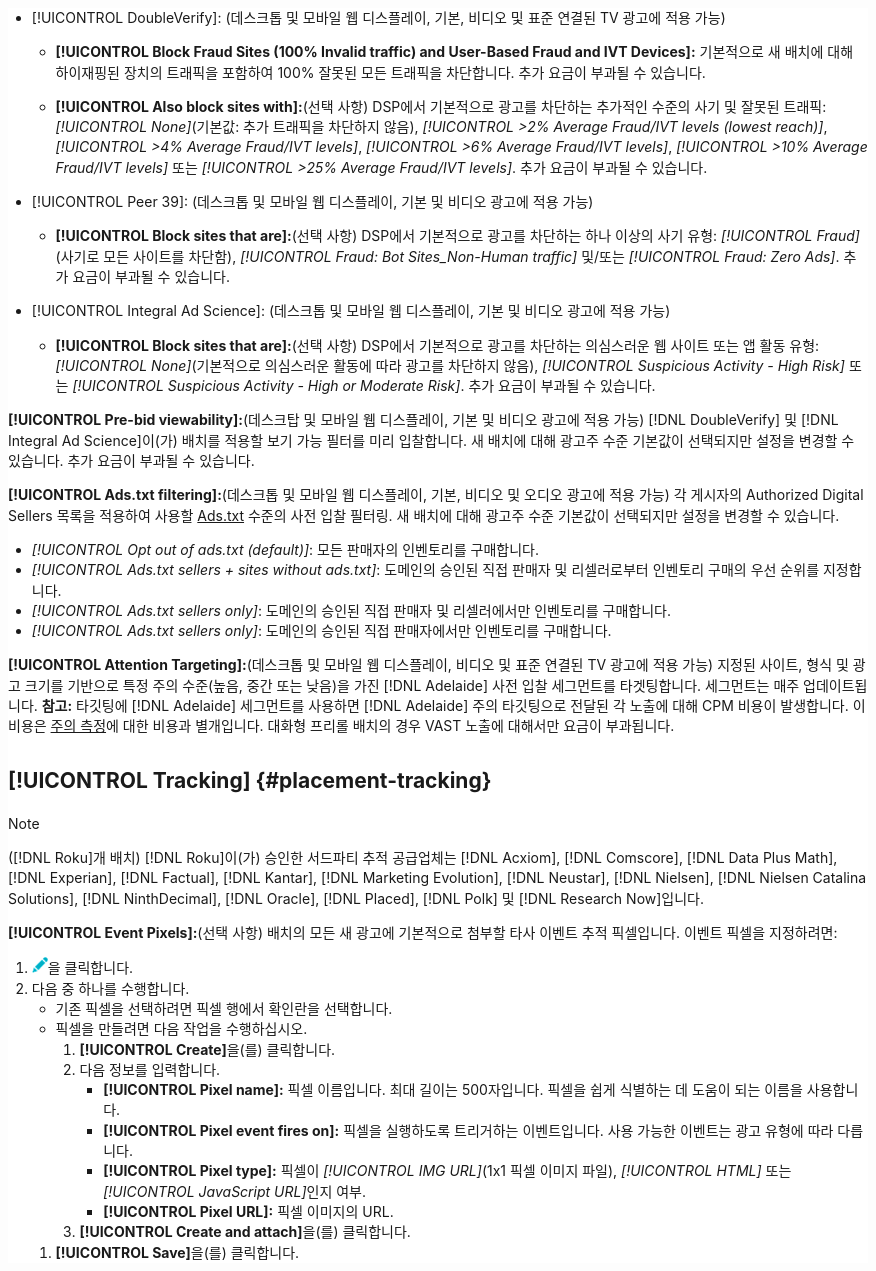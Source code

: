 * [!UICONTROL DoubleVerify]: (데스크톱 및 모바일 웹 디스플레이, 기본, 비디오 및 표준 연결된 TV 광고에 적용 가능)

   * **[!UICONTROL Block Fraud Sites (100% Invalid traffic) and User-Based Fraud and IVT Devices]:** 기본적으로 새 배치에 대해 하이재핑된 장치의 트래픽을 포함하여 100% 잘못된 모든 트래픽을 차단합니다. 추가 요금이 부과될 수 있습니다.

   * **[!UICONTROL Also block sites with]:**(선택 사항) DSP에서 기본적으로 광고를 차단하는 추가적인 수준의 사기 및 잘못된 트래픽: *[!UICONTROL None]*(기본값: 추가 트래픽을 차단하지 않음), *[!UICONTROL >2% Average Fraud/IVT levels (lowest reach)]*, *[!UICONTROL >4% Average Fraud/IVT levels]*, *[!UICONTROL >6% Average Fraud/IVT levels]*, *[!UICONTROL >10% Average Fraud/IVT levels]* 또는 *[!UICONTROL >25% Average Fraud/IVT levels]*. 추가 요금이 부과될 수 있습니다.

* [!UICONTROL Peer 39]: (데스크톱 및 모바일 웹 디스플레이, 기본 및 비디오 광고에 적용 가능)

   * **[!UICONTROL Block sites that are]:**(선택 사항) DSP에서 기본적으로 광고를 차단하는 하나 이상의 사기 유형: *[!UICONTROL Fraud]*(사기로 모든 사이트를 차단함), *[!UICONTROL Fraud: Bot Sites_Non-Human traffic]* 및/또는 *[!UICONTROL Fraud: Zero Ads]*. 추가 요금이 부과될 수 있습니다.

* [!UICONTROL Integral Ad Science]: (데스크톱 및 모바일 웹 디스플레이, 기본 및 비디오 광고에 적용 가능)

   * **[!UICONTROL Block sites that are]:**(선택 사항) DSP에서 기본적으로 광고를 차단하는 의심스러운 웹 사이트 또는 앱 활동 유형: *[!UICONTROL None]*(기본적으로 의심스러운 활동에 따라 광고를 차단하지 않음), *[!UICONTROL Suspicious Activity - High Risk]* 또는 *[!UICONTROL Suspicious Activity - High or Moderate Risk]*. 추가 요금이 부과될 수 있습니다.

**[!UICONTROL Pre-bid viewability]:**(데스크탑 및 모바일 웹 디스플레이, 기본 및 비디오 광고에 적용 가능) [!DNL DoubleVerify] 및 [!DNL Integral Ad Science]이(가) 배치를 적용할 보기 가능 필터를 미리 입찰합니다. 새 배치에 대해 광고주 수준 기본값이 선택되지만 설정을 변경할 수 있습니다. 추가 요금이 부과될 수 있습니다.

**[!UICONTROL Ads.txt filtering]:**(데스크톱 및 모바일 웹 디스플레이, 기본, 비디오 및 오디오 광고에 적용 가능) 각 게시자의 Authorized Digital Sellers 목록을 적용하여 사용할 [Ads.txt](https://iabtechlab.com/ads-txt-about/) 수준의 사전 입찰 필터링. 새 배치에 대해 광고주 수준 기본값이 선택되지만 설정을 변경할 수 있습니다.

* *[!UICONTROL Opt out of ads.txt (default)]*: 모든 판매자의 인벤토리를 구매합니다.
* *[!UICONTROL Ads.txt sellers + sites without ads.txt]*: 도메인의 승인된 직접 판매자 및 리셀러로부터 인벤토리 구매의 우선 순위를 지정합니다.
* *[!UICONTROL Ads.txt sellers only]*: 도메인의 승인된 직접 판매자 및 리셀러에서만 인벤토리를 구매합니다.
* *[!UICONTROL Ads.txt sellers only]*: 도메인의 승인된 직접 판매자에서만 인벤토리를 구매합니다.

**[!UICONTROL Attention Targeting]:**(데스크톱 및 모바일 웹 디스플레이, 비디오 및 표준 연결된 TV 광고에 적용 가능) 지정된 사이트, 형식 및 광고 크기를 기반으로 특정 주의 수준(높음, 중간 또는 낮음)을 가진 [!DNL Adelaide] 사전 입찰 세그먼트를 타겟팅합니다. 세그먼트는 매주 업데이트됩니다. **참고:** 타깃팅에 [!DNL Adelaide] 세그먼트를 사용하면 [!DNL Adelaide] 주의 타깃팅으로 전달된 각 노출에 대해 CPM 비용이 발생합니다. 이 비용은 [주의 측정](/help/dsp/campaign-management/campaigns/campaign-settings.md)에 대한 비용과 별개입니다. 대화형 프리롤 배치의 경우 VAST 노출에 대해서만 요금이 부과됩니다.

## [!UICONTROL Tracking] {#placement-tracking}

>[!NOTE]
>
>([!DNL Roku]개 배치) [!DNL Roku]이(가) 승인한 서드파티 추적 공급업체는 [!DNL Acxiom], [!DNL Comscore], [!DNL Data Plus Math], [!DNL Experian], [!DNL Factual], [!DNL Kantar], [!DNL Marketing Evolution], [!DNL Neustar], [!DNL Nielsen], [!DNL Nielsen Catalina Solutions], [!DNL NinthDecimal], [!DNL Oracle], [!DNL Placed], [!DNL Polk] 및 [!DNL Research Now]입니다.

**[!UICONTROL Event Pixels]:**(선택 사항) 배치의 모든 새 광고에 기본적으로 첨부할 타사 이벤트 추적 픽셀입니다. 이벤트 픽셀을 지정하려면:

1. ![편집](/help/dsp/assets/edit.png)을 클릭합니다.
1. 다음 중 하나를 수행합니다.
   * 기존 픽셀을 선택하려면 픽셀 행에서 확인란을 선택합니다.
   * 픽셀을 만들려면 다음 작업을 수행하십시오.
      1. **[!UICONTROL Create]**&#x200B;을(를) 클릭합니다.
      1. 다음 정보를 입력합니다.
         * **[!UICONTROL Pixel name]:** 픽셀 이름입니다. 최대 길이는 500자입니다. 픽셀을 쉽게 식별하는 데 도움이 되는 이름을 사용합니다.
         * **[!UICONTROL Pixel event fires on]:** 픽셀을 실행하도록 트리거하는 이벤트입니다. 사용 가능한 이벤트는 광고 유형에 따라 다릅니다.
         * **[!UICONTROL Pixel type]:** 픽셀이 *[!UICONTROL IMG URL]*(1x1 픽셀 이미지 파일), *[!UICONTROL HTML]* 또는 *[!UICONTROL JavaScript URL]*&#x200B;인지 여부.
         * **[!UICONTROL Pixel URL]:** 픽셀 이미지의 URL.
      1. **[!UICONTROL Create and attach]**&#x200B;을(를) 클릭합니다.
   1. **[!UICONTROL Save]**&#x200B;을(를) 클릭합니다.
